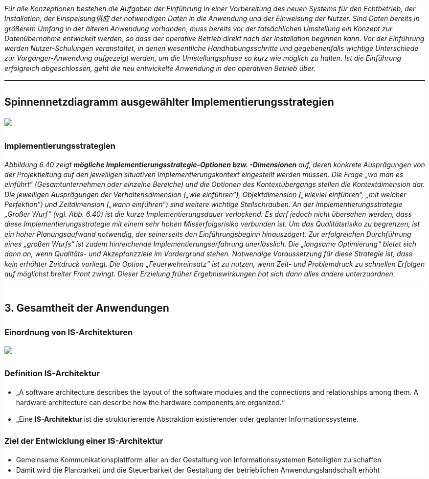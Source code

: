 _Für alle Konzeptionen bestehen die Aufgaben der Einführung in einer Vorbereitung des neuen Systems für den Echtbetrieb, der Installation, der Einspeisung供应 der notwendigen
Daten in die Anwendung und der Einweisung der Nutzer. Sind Daten bereits in größerem Umfang in der älteren Anwendung vorhanden, muss bereits vor der tatsächlichen Umstellung ein Konzept zur Datenübernahme entwickelt werden, so dass der operative Betrieb
direkt nach der Installation beginnen kann. Vor der Einführung werden Nutzer-Schulungen veranstaltet, in denen wesentliche Handhabungsschritte und gegebenenfalls wichtige Unterschiede zur Vorgänger-Anwendung aufgezeigt werden, um die Umstellungsphase so kurz wie möglich zu halten. Ist die Einführung erfolgreich abgeschlossen, geht die neu entwickelte Anwendung in den operativen Betrieb über._

---
## Spinnennetzdiagramm ausgewählter Implementierungsstrategien

![](21.png)

### Implementierungsstrategien
_Abbildung 6.40 zeigt **mögliche Implementierungsstrategie-Optionen bzw. -Dimensionen**
auf, deren konkrete Ausprägungen von der Projektleitung auf den jeweiligen situativen
Implementierungskontext eingestellt werden müssen. Die Frage „wo man es einführt“
(Gesamtunternehmen oder einzelne Bereiche) und die Optionen des Kontextübergangs
stellen die Kontextdimension dar. Die jeweiligen Ausprägungen der Verhaltensdimension („wie einführen“), Objektdimension („wieviel einführen“, „mit welcher Perfektion“) und
Zeitdimension („wann einführen“) sind weitere wichtige Stellschrauben.
An der Implementierungsstrategie „Großer Wurf“ (vgl. Abb. 6.40) ist die kurze Implementierungsdauer verlockend. Es darf jedoch nicht übersehen werden, dass diese Implementierungsstrategie mit einem sehr hohen Misserfolgsrisiko verbunden ist. Um das Qualitätsrisiko zu begrenzen, ist ein hoher Planungsaufwand notwendig, der seinerseits den
Einführungsbeginn hinauszögert. Zur erfolgreichen Durchführung eines „großen Wurfs“
ist zudem hinreichende Implementierungserfahrung unerlässlich. Die „langsame Optimierung“ bietet sich dann an, wenn Qualitäts- und Akzeptanzziele im Vordergrund stehen.
Notwendige Voraussetzung für diese Strategie ist, dass kein erhöhter Zeitdruck vorliegt.
Die Option „Feuerwehreinsatz“ ist zu nutzen, wenn Zeit- und Problemdruck zu schnellen
Erfolgen auf möglichst breiter Front zwingt. Dieser Erzielung früher Ergebniswirkungen
hat sich dann alles andere unterzuordnen._

---
## 3. Gesamtheit der Anwendungen

### Einordnung von IS-Architekturen
![](22.png)

### Definition IS-Architektur
* „A software architecture describes the layout of the software modules and the connections and relationships among them. A hardware architecture
can describe how the hardware components are organized.“

* „Eine **IS-Architektur** ist die strukturierende Abstraktion existierender oder geplanter
Informationssysteme.

### Ziel der Entwicklung einer IS-Architektur
* Gemeinsame Kommunikationsplattform aller an der Gestaltung von Informationssystemen
Beteiligten zu schaffen
* Damit wird die Planbarkeit und die Steuerbarkeit der Gestaltung der betrieblichen Anwendungslandschaft erhöht
